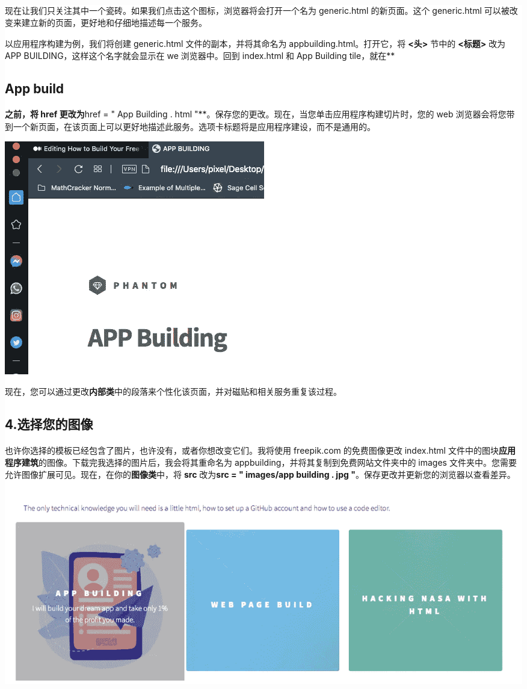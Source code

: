 现在让我们只关注其中一个瓷砖。如果我们点击这个图标，浏览器将会打开一个名为 generic.html 的新页面。这个 generic.html 可以被改变来建立新的页面，更好地和仔细地描述每一个服务。

以应用程序构建为例，我们将创建 generic.html 文件的副本，并将其命名为 appbuilding.html。打开它，将 **<头>** 节中的 **<标题>** 改为 APP BUILDING，这样这个名字就会显示在 we 浏览器中。回到 index.html 和 App Building tile，就在**<H2>App build</H2>**之前，将 **href** 更改为**href = " App Building . html "**。保存您的更改。现在，当您单击应用程序构建切片时，您的 web 浏览器会将您带到一个新页面，在该页面上可以更好地描述此服务。选项卡标题将是应用程序建设，而不是通用的。

![](img/119218e597f52df81764c644c1525e01.png)

现在，您可以通过更改**内部类**中的段落来个性化该页面，并对磁贴和相关服务重复该过程。

## 4.选择您的图像

也许你选择的模板已经包含了图片，也许没有，或者你想改变它们。我将使用 freepik.com 的免费图像更改 index.html 文件中的图块**应用程序建筑**的图像。下载完我选择的图片后，我会将其重命名为 appbuilding，并将其复制到免费网站文件夹中的 images 文件夹中。您需要允许图像扩展可见。现在，在你的**图像类**中，将 **src** 改为**src = " images/app building . jpg "**。保存更改并更新您的浏览器以查看差异。

![](img/d3883c8762d074157414aaa58f257fdd.png)
